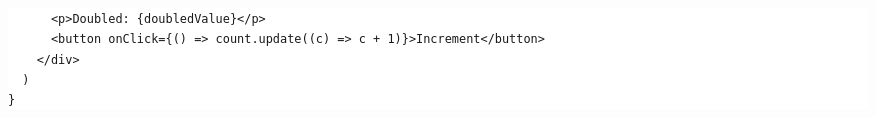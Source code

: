 ```tsx
      <p>Doubled: {doubledValue}</p>
      <button onClick={() => count.update((c) => c + 1)}>Increment</button>
    </div>
  )
}
```
